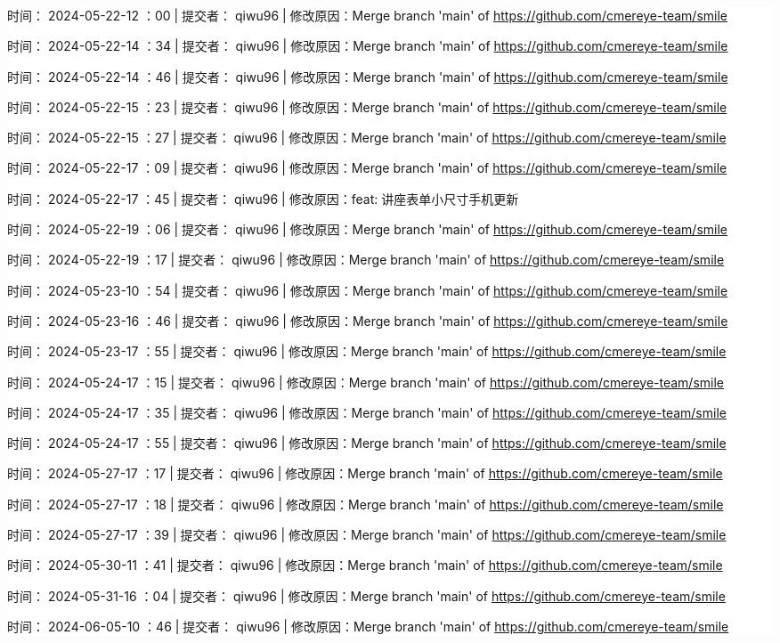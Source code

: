 时间： 2024-05-22-12 ：00 | 提交者： qiwu96 | 修改原因：Merge branch 'main' of https://github.com/cmereye-team/smile 

时间： 2024-05-22-14 ：34 | 提交者： qiwu96 | 修改原因：Merge branch 'main' of https://github.com/cmereye-team/smile 

时间： 2024-05-22-14 ：46 | 提交者： qiwu96 | 修改原因：Merge branch 'main' of https://github.com/cmereye-team/smile 

时间： 2024-05-22-15 ：23 | 提交者： qiwu96 | 修改原因：Merge branch 'main' of https://github.com/cmereye-team/smile 

时间： 2024-05-22-15 ：27 | 提交者： qiwu96 | 修改原因：Merge branch 'main' of https://github.com/cmereye-team/smile 

时间： 2024-05-22-17 ：09 | 提交者： qiwu96 | 修改原因：Merge branch 'main' of https://github.com/cmereye-team/smile 

时间： 2024-05-22-17 ：45 | 提交者： qiwu96 | 修改原因：feat: 讲座表单小尺寸手机更新 

时间： 2024-05-22-19 ：06 | 提交者： qiwu96 | 修改原因：Merge branch 'main' of https://github.com/cmereye-team/smile 

时间： 2024-05-22-19 ：17 | 提交者： qiwu96 | 修改原因：Merge branch 'main' of https://github.com/cmereye-team/smile 

时间： 2024-05-23-10 ：54 | 提交者： qiwu96 | 修改原因：Merge branch 'main' of https://github.com/cmereye-team/smile 

时间： 2024-05-23-16 ：46 | 提交者： qiwu96 | 修改原因：Merge branch 'main' of https://github.com/cmereye-team/smile 

时间： 2024-05-23-17 ：55 | 提交者： qiwu96 | 修改原因：Merge branch 'main' of https://github.com/cmereye-team/smile 

时间： 2024-05-24-17 ：15 | 提交者： qiwu96 | 修改原因：Merge branch 'main' of https://github.com/cmereye-team/smile 

时间： 2024-05-24-17 ：35 | 提交者： qiwu96 | 修改原因：Merge branch 'main' of https://github.com/cmereye-team/smile 

时间： 2024-05-24-17 ：55 | 提交者： qiwu96 | 修改原因：Merge branch 'main' of https://github.com/cmereye-team/smile 

时间： 2024-05-27-17 ：17 | 提交者： qiwu96 | 修改原因：Merge branch 'main' of https://github.com/cmereye-team/smile 

时间： 2024-05-27-17 ：18 | 提交者： qiwu96 | 修改原因：Merge branch 'main' of https://github.com/cmereye-team/smile 

时间： 2024-05-27-17 ：39 | 提交者： qiwu96 | 修改原因：Merge branch 'main' of https://github.com/cmereye-team/smile 

时间： 2024-05-30-11 ：41 | 提交者： qiwu96 | 修改原因：Merge branch 'main' of https://github.com/cmereye-team/smile 

时间： 2024-05-31-16 ：04 | 提交者： qiwu96 | 修改原因：Merge branch 'main' of https://github.com/cmereye-team/smile 

时间： 2024-06-05-10 ：46 | 提交者： qiwu96 | 修改原因：Merge branch 'main' of https://github.com/cmereye-team/smile 

